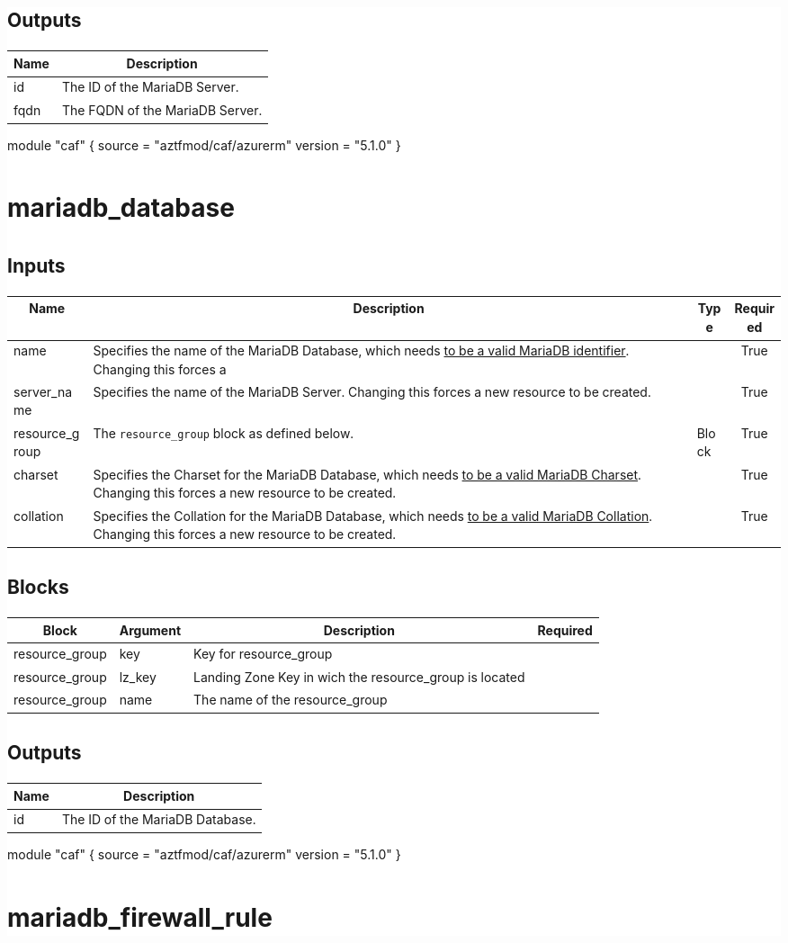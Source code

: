 ## Outputs
| Name | Description |
|------|-------------|
|id|The ID of the MariaDB Server.|||
|fqdn|The FQDN of the MariaDB Server.|||


module "caf" {
  source  = "aztfmod/caf/azurerm"
  version = "5.1.0"
}

# mariadb_database

## Inputs
| Name | Description | Type | Required |
|------|-------------|------|:--------:|
|name| Specifies the name of the MariaDB Database, which needs [to be a valid MariaDB identifier](https://mariadb.com/kb/en/library/identifier-names/). Changing this forces a||True|
|server_name| Specifies the name of the MariaDB Server. Changing this forces a new resource to be created.||True|
|resource_group|The `resource_group` block as defined below.|Block|True|
|charset| Specifies the Charset for the MariaDB Database, which needs [to be a valid MariaDB Charset](https://mariadb.com/kb/en/library/setting-character-sets-and-collations). Changing this forces a new resource to be created.||True|
|collation| Specifies the Collation for the MariaDB Database, which needs [to be a valid MariaDB Collation](https://mariadb.com/kb/en/library/setting-character-sets-and-collations). Changing this forces a new resource to be created.||True|

## Blocks
| Block | Argument | Description | Required |
|-------|----------|-------------|----------|
|resource_group| key | Key for  resource_group||| Required if  |
|resource_group| lz_key |Landing Zone Key in wich the resource_group is located|||True|
|resource_group| name | The name of the resource_group |||True|

## Outputs
| Name | Description |
|------|-------------|
|id|The ID of the MariaDB Database.|||


module "caf" {
  source  = "aztfmod/caf/azurerm"
  version = "5.1.0"
}

# mariadb_firewall_rule
